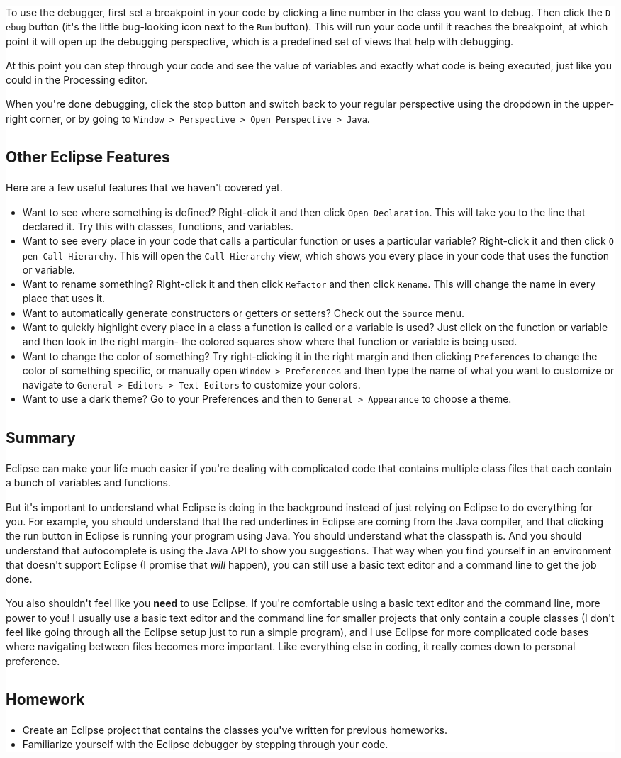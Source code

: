 To use the debugger, first set a breakpoint in your code by clicking a line number in the class you want to debug. Then click the `Debug` button (it's the little bug-looking icon next to the `Run` button). This will run your code until it reaches the breakpoint, at which point it will open up the debugging perspective, which is a predefined set of views that help with debugging.

At this point you can step through your code and see the value of variables and exactly what code is being executed, just like you could in the Processing editor.

When you're done debugging, click the stop button and switch back to your regular perspective using the dropdown in the upper-right corner, or by going to `Window > Perspective > Open Perspective > Java`.

## Other Eclipse Features

Here are a few useful features that we haven't covered yet.

- Want to see where something is defined? Right-click it and then click `Open Declaration`. This will take you to the line that declared it. Try this with classes, functions, and variables.
- Want to see every place in your code that calls a particular function or uses a particular variable? Right-click it and then click `Open Call Hierarchy`. This will open the `Call Hierarchy` view, which shows you every place in your code that uses the function or variable.
- Want to rename something? Right-click it and then click `Refactor` and then click `Rename`. This will change the name in every place that uses it.
- Want to automatically generate constructors or getters or setters? Check out the `Source` menu.
- Want to quickly highlight every place in a class a function is called or a variable is used? Just click on the function or variable and then look in the right margin- the colored squares show where that function or variable is being used.
- Want to change the color of something? Try right-clicking it in the right margin and then clicking `Preferences` to change the color of something specific, or manually open `Window > Preferences` and then type the name of what you want to customize or navigate to `General > Editors > Text Editors` to customize your colors.
- Want to use a dark theme? Go to your Preferences and then to `General > Appearance` to choose a theme.

## Summary

Eclipse can make your life much easier if you're dealing with complicated code that contains multiple class files that each contain a bunch of variables and functions.

But it's important to understand what Eclipse is doing in the background instead of just relying on Eclipse to do everything for you. For example, you should understand that the red underlines in Eclipse are coming from the Java compiler, and that clicking the run button in Eclipse is running your program using Java. You should understand what the classpath is. And you should understand that autocomplete is using the Java API to show you suggestions. That way when you find yourself in an environment that doesn't support Eclipse (I promise that *will* happen), you can still use a basic text editor and a command line to get the job done.

You also shouldn't feel like you **need** to use Eclipse. If you're comfortable using a basic text editor and the command line, more power to you! I usually use a basic text editor and the command line for smaller projects that only contain a couple classes (I don't feel like going through all the Eclipse setup just to run a simple program), and I use Eclipse for more complicated code bases where navigating between files becomes more important. Like everything else in coding, it really comes down to personal preference.

## Homework

- Create an Eclipse project that contains the classes you've written for previous homeworks.
- Familiarize yourself with the Eclipse debugger by stepping through your code.